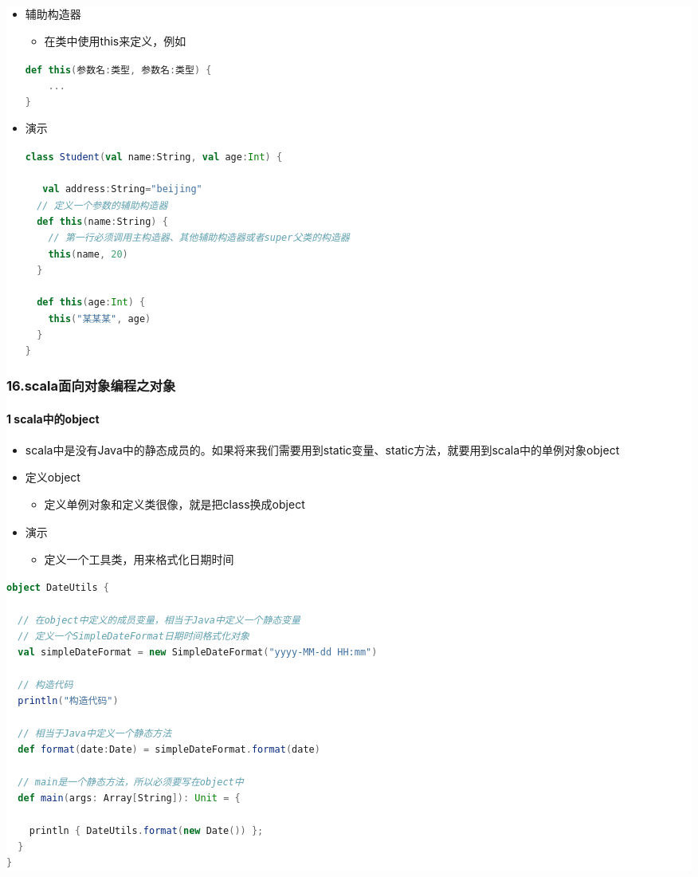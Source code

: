 * 辅助构造器

  * 在类中使用this来定义，例如

  ~~~scala
  def this(参数名:类型, 参数名:类型) {
      ...
  }
  ~~~

* 演示

  ~~~scala
  class Student(val name:String, val age:Int) {
      
     val address:String="beijing" 
    // 定义一个参数的辅助构造器
    def this(name:String) {
      // 第一行必须调用主构造器、其他辅助构造器或者super父类的构造器
      this(name, 20)
    }

    def this(age:Int) {
      this("某某某", age)
    }
  }

  ~~~



### 16.scala面向对象编程之对象

#### 1 scala中的object

* scala中是没有Java中的静态成员的。如果将来我们需要用到static变量、static方法，就要用到scala中的单例对象object

* 定义object
  * 定义单例对象和定义类很像，就是把class换成object
* 演示
  * 定义一个工具类，用来格式化日期时间

~~~scala
object DateUtils {

  // 在object中定义的成员变量，相当于Java中定义一个静态变量
  // 定义一个SimpleDateFormat日期时间格式化对象
  val simpleDateFormat = new SimpleDateFormat("yyyy-MM-dd HH:mm")

  // 构造代码
  println("构造代码")
    
  // 相当于Java中定义一个静态方法
  def format(date:Date) = simpleDateFormat.format(date)

  // main是一个静态方法，所以必须要写在object中
  def main(args: Array[String]): Unit = {
      
    println { DateUtils.format(new Date()) };
  }
}
~~~

